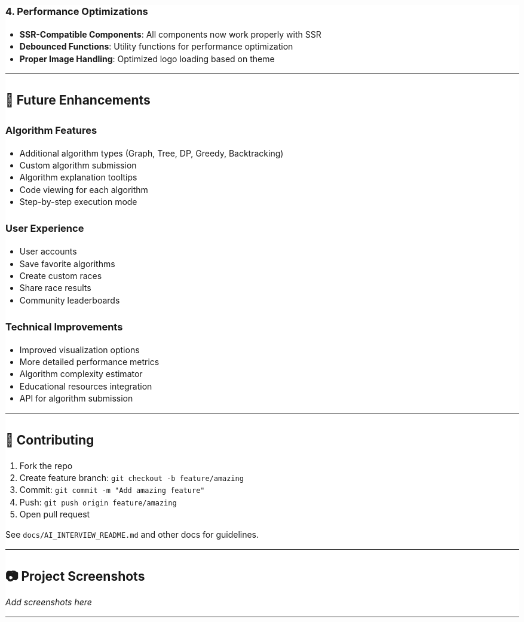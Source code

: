 ### 4. Performance Optimizations

- **SSR-Compatible Components**: All components now work properly with SSR
- **Debounced Functions**: Utility functions for performance optimization
- **Proper Image Handling**: Optimized logo loading based on theme

---

## 🔮 Future Enhancements

### Algorithm Features

- Additional algorithm types (Graph, Tree, DP, Greedy, Backtracking)
- Custom algorithm submission
- Algorithm explanation tooltips
- Code viewing for each algorithm
- Step-by-step execution mode

### User Experience

- User accounts
- Save favorite algorithms
- Create custom races
- Share race results
- Community leaderboards

### Technical Improvements

- Improved visualization options
- More detailed performance metrics
- Algorithm complexity estimator
- Educational resources integration
- API for algorithm submission

---

## 🤝 Contributing

1. Fork the repo
2. Create feature branch: `git checkout -b feature/amazing`
3. Commit: `git commit -m "Add amazing feature"`
4. Push: `git push origin feature/amazing`
5. Open pull request

See `docs/AI_INTERVIEW_README.md` and other docs for guidelines.

---

## 📷 Project Screenshots

_Add screenshots here_

---